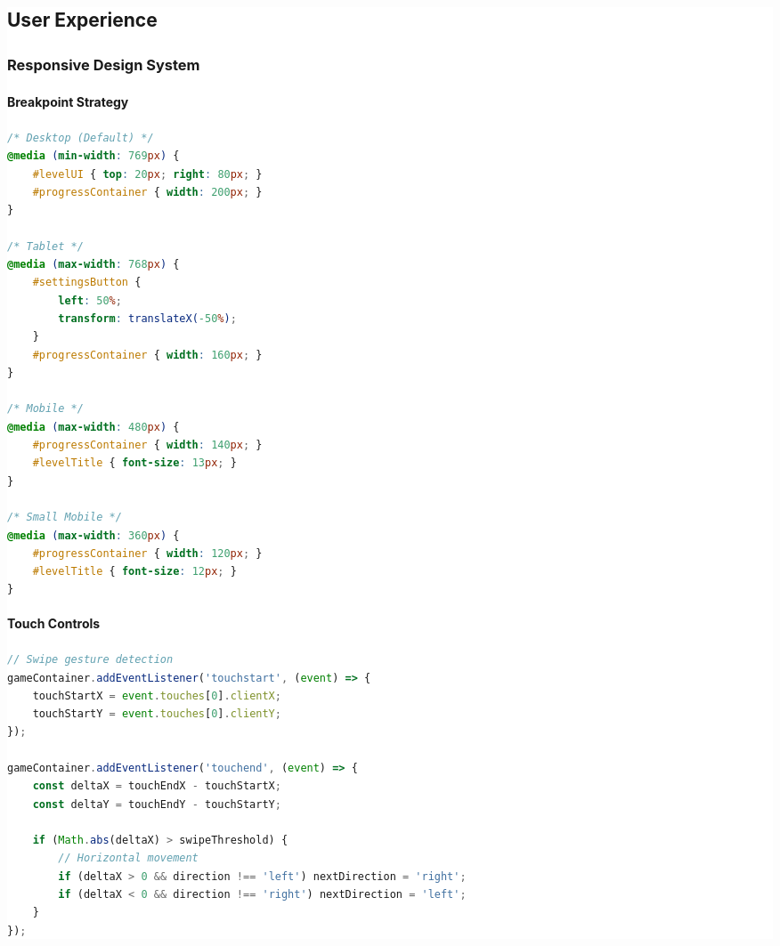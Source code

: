 
## User Experience

### Responsive Design System

#### Breakpoint Strategy
```css
/* Desktop (Default) */
@media (min-width: 769px) {
    #levelUI { top: 20px; right: 80px; }
    #progressContainer { width: 200px; }
}

/* Tablet */
@media (max-width: 768px) {
    #settingsButton { 
        left: 50%; 
        transform: translateX(-50%); 
    }
    #progressContainer { width: 160px; }
}

/* Mobile */
@media (max-width: 480px) {
    #progressContainer { width: 140px; }
    #levelTitle { font-size: 13px; }
}

/* Small Mobile */
@media (max-width: 360px) {
    #progressContainer { width: 120px; }
    #levelTitle { font-size: 12px; }
}
```

#### Touch Controls
```javascript
// Swipe gesture detection
gameContainer.addEventListener('touchstart', (event) => {
    touchStartX = event.touches[0].clientX;
    touchStartY = event.touches[0].clientY;
});

gameContainer.addEventListener('touchend', (event) => {
    const deltaX = touchEndX - touchStartX;
    const deltaY = touchEndY - touchStartY;
    
    if (Math.abs(deltaX) > swipeThreshold) {
        // Horizontal movement
        if (deltaX > 0 && direction !== 'left') nextDirection = 'right';
        if (deltaX < 0 && direction !== 'right') nextDirection = 'left';
    }
});
```
